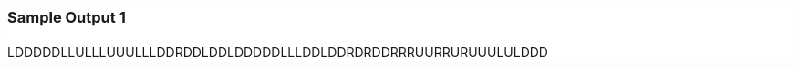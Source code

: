 </div>

<div>

<section>

### **Sample Output 1**

<div>

LDDDDDLLULLLUUULLLDDRDDLDDLDDDDDLLLDDLDDRDRDDRRRUURRURUUULULDDD

</div>

</section>

</div>

</span>

</span>

</div>
